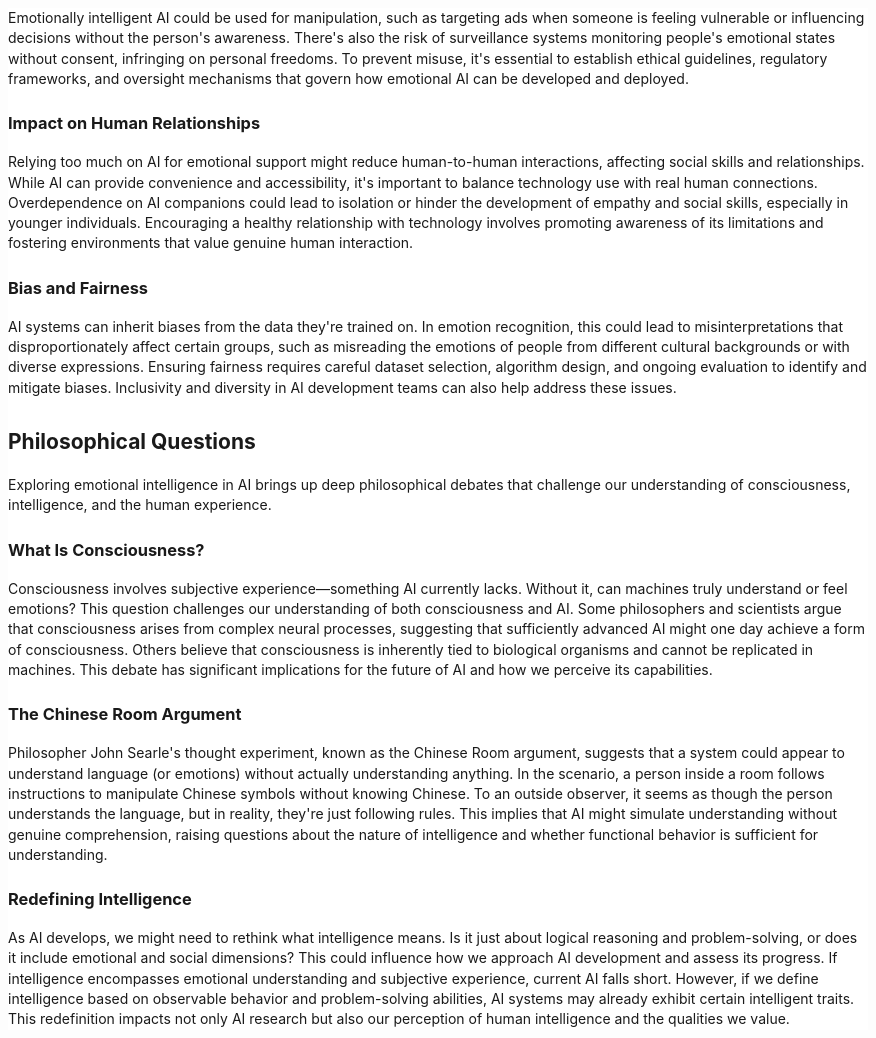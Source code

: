 Emotionally intelligent AI could be used for manipulation, such as targeting ads when someone is feeling vulnerable or influencing decisions without the person's awareness. There's also the risk of surveillance systems monitoring people's emotional states without consent, infringing on personal freedoms. To prevent misuse, it's essential to establish ethical guidelines, regulatory frameworks, and oversight mechanisms that govern how emotional AI can be developed and deployed.

### Impact on Human Relationships

Relying too much on AI for emotional support might reduce human-to-human interactions, affecting social skills and relationships. While AI can provide convenience and accessibility, it's important to balance technology use with real human connections. Overdependence on AI companions could lead to isolation or hinder the development of empathy and social skills, especially in younger individuals. Encouraging a healthy relationship with technology involves promoting awareness of its limitations and fostering environments that value genuine human interaction.

### Bias and Fairness

AI systems can inherit biases from the data they're trained on. In emotion recognition, this could lead to misinterpretations that disproportionately affect certain groups, such as misreading the emotions of people from different cultural backgrounds or with diverse expressions. Ensuring fairness requires careful dataset selection, algorithm design, and ongoing evaluation to identify and mitigate biases. Inclusivity and diversity in AI development teams can also help address these issues.

## Philosophical Questions

Exploring emotional intelligence in AI brings up deep philosophical debates that challenge our understanding of consciousness, intelligence, and the human experience.

### What Is Consciousness?

Consciousness involves subjective experience—something AI currently lacks. Without it, can machines truly understand or feel emotions? This question challenges our understanding of both consciousness and AI. Some philosophers and scientists argue that consciousness arises from complex neural processes, suggesting that sufficiently advanced AI might one day achieve a form of consciousness. Others believe that consciousness is inherently tied to biological organisms and cannot be replicated in machines. This debate has significant implications for the future of AI and how we perceive its capabilities.

### The Chinese Room Argument

Philosopher John Searle's thought experiment, known as the Chinese Room argument, suggests that a system could appear to understand language (or emotions) without actually understanding anything. In the scenario, a person inside a room follows instructions to manipulate Chinese symbols without knowing Chinese. To an outside observer, it seems as though the person understands the language, but in reality, they're just following rules. This implies that AI might simulate understanding without genuine comprehension, raising questions about the nature of intelligence and whether functional behavior is sufficient for understanding.

### Redefining Intelligence

As AI develops, we might need to rethink what intelligence means. Is it just about logical reasoning and problem-solving, or does it include emotional and social dimensions? This could influence how we approach AI development and assess its progress. If intelligence encompasses emotional understanding and subjective experience, current AI falls short. However, if we define intelligence based on observable behavior and problem-solving abilities, AI systems may already exhibit certain intelligent traits. This redefinition impacts not only AI research but also our perception of human intelligence and the qualities we value.
